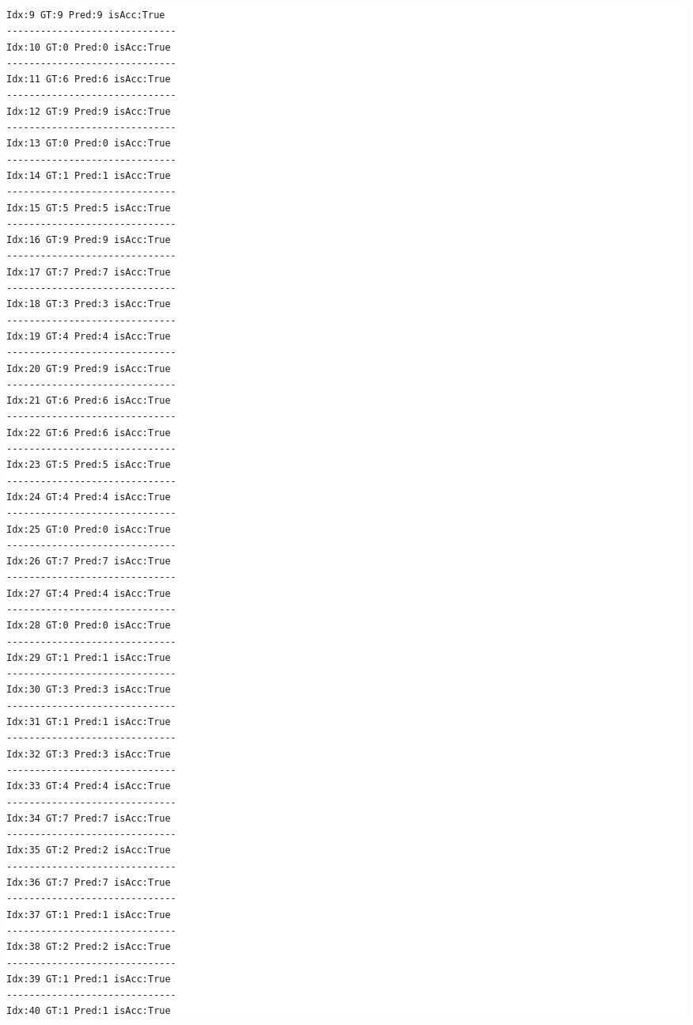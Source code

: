 ```
Idx:9 GT:9 Pred:9 isAcc:True
------------------------------
Idx:10 GT:0 Pred:0 isAcc:True
------------------------------
Idx:11 GT:6 Pred:6 isAcc:True
------------------------------
Idx:12 GT:9 Pred:9 isAcc:True
------------------------------
Idx:13 GT:0 Pred:0 isAcc:True
------------------------------
Idx:14 GT:1 Pred:1 isAcc:True
------------------------------
Idx:15 GT:5 Pred:5 isAcc:True
------------------------------
Idx:16 GT:9 Pred:9 isAcc:True
------------------------------
Idx:17 GT:7 Pred:7 isAcc:True
------------------------------
Idx:18 GT:3 Pred:3 isAcc:True
------------------------------
Idx:19 GT:4 Pred:4 isAcc:True
------------------------------
Idx:20 GT:9 Pred:9 isAcc:True
------------------------------
Idx:21 GT:6 Pred:6 isAcc:True
------------------------------
Idx:22 GT:6 Pred:6 isAcc:True
------------------------------
Idx:23 GT:5 Pred:5 isAcc:True
------------------------------
Idx:24 GT:4 Pred:4 isAcc:True
------------------------------
Idx:25 GT:0 Pred:0 isAcc:True
------------------------------
Idx:26 GT:7 Pred:7 isAcc:True
------------------------------
Idx:27 GT:4 Pred:4 isAcc:True
------------------------------
Idx:28 GT:0 Pred:0 isAcc:True
------------------------------
Idx:29 GT:1 Pred:1 isAcc:True
------------------------------
Idx:30 GT:3 Pred:3 isAcc:True
------------------------------
Idx:31 GT:1 Pred:1 isAcc:True
------------------------------
Idx:32 GT:3 Pred:3 isAcc:True
------------------------------
Idx:33 GT:4 Pred:4 isAcc:True
------------------------------
Idx:34 GT:7 Pred:7 isAcc:True
------------------------------
Idx:35 GT:2 Pred:2 isAcc:True
------------------------------
Idx:36 GT:7 Pred:7 isAcc:True
------------------------------
Idx:37 GT:1 Pred:1 isAcc:True
------------------------------
Idx:38 GT:2 Pred:2 isAcc:True
------------------------------
Idx:39 GT:1 Pred:1 isAcc:True
------------------------------
Idx:40 GT:1 Pred:1 isAcc:True
```